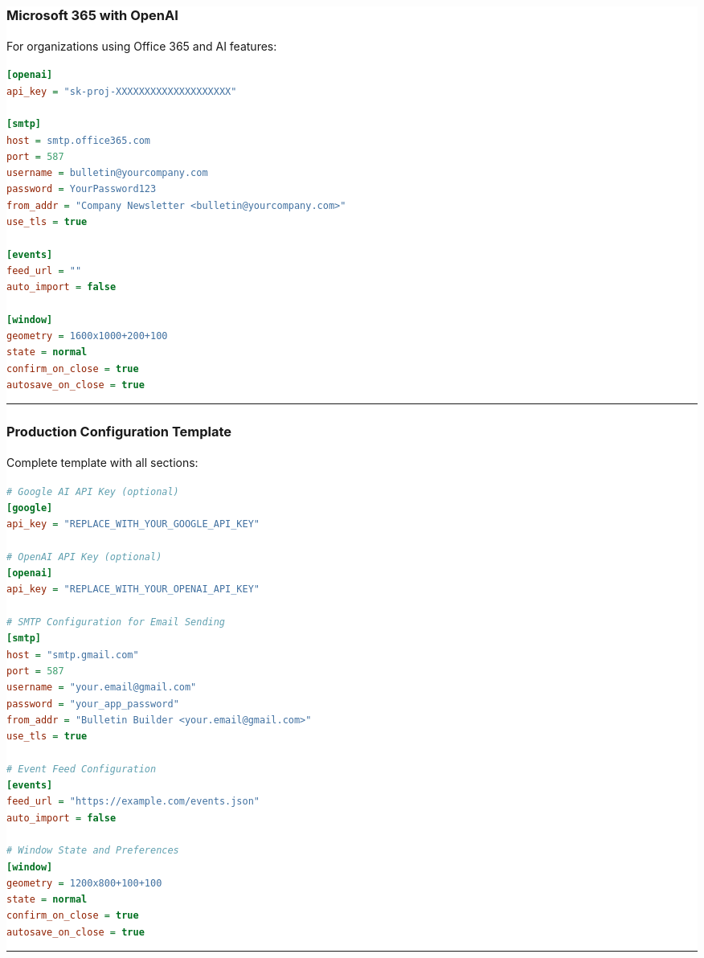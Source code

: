 
### Microsoft 365 with OpenAI

For organizations using Office 365 and AI features:

```ini
[openai]
api_key = "sk-proj-XXXXXXXXXXXXXXXXXXXX"

[smtp]
host = smtp.office365.com
port = 587
username = bulletin@yourcompany.com
password = YourPassword123
from_addr = "Company Newsletter <bulletin@yourcompany.com>"
use_tls = true

[events]
feed_url = ""
auto_import = false

[window]
geometry = 1600x1000+200+100
state = normal
confirm_on_close = true
autosave_on_close = true
```

---

### Production Configuration Template

Complete template with all sections:

```ini
# Google AI API Key (optional)
[google]
api_key = "REPLACE_WITH_YOUR_GOOGLE_API_KEY"

# OpenAI API Key (optional)
[openai]
api_key = "REPLACE_WITH_YOUR_OPENAI_API_KEY"

# SMTP Configuration for Email Sending
[smtp]
host = "smtp.gmail.com"
port = 587
username = "your.email@gmail.com"
password = "your_app_password"
from_addr = "Bulletin Builder <your.email@gmail.com>"
use_tls = true

# Event Feed Configuration
[events]
feed_url = "https://example.com/events.json"
auto_import = false

# Window State and Preferences
[window]
geometry = 1200x800+100+100
state = normal
confirm_on_close = true
autosave_on_close = true
```

---